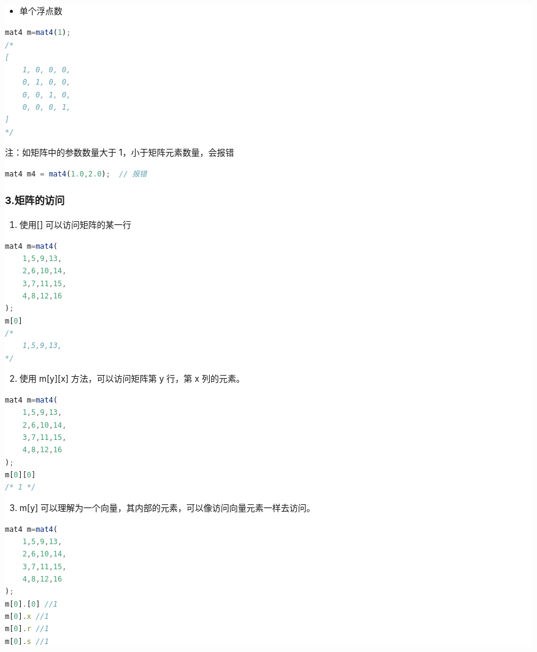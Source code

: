 - 单个浮点数

```js
mat4 m=mat4(1);
/*
[
	1, 0, 0, 0,
    0, 1, 0, 0,
    0, 0, 1, 0,
    0, 0, 0, 1,
]
*/
```

注：如矩阵中的参数数量大于 1，小于矩阵元素数量，会报错

```js
mat4 m4 = mat4(1.0,2.0);  // 报错
```

### 3.矩阵的访问

1. 使用[] 可以访问矩阵的某一行

```js
mat4 m=mat4(
    1,5,9,13,
    2,6,10,14,
    3,7,11,15,
    4,8,12,16
);
m[0]
/*
	1,5,9,13,
*/
```

2. 使用 m\[y]\[x] 方法，可以访问矩阵第 y 行，第 x 列的元素。

```js
mat4 m=mat4(
    1,5,9,13,
    2,6,10,14,
    3,7,11,15,
    4,8,12,16
);
m[0][0]
/* 1 */
```

3. m\[y] 可以理解为一个向量，其内部的元素，可以像访问向量元素一样去访问。

```js
mat4 m=mat4(
    1,5,9,13,
    2,6,10,14,
    3,7,11,15,
    4,8,12,16
);
m[0].[0] //1
m[0].x //1
m[0].r //1
m[0].s //1
```
